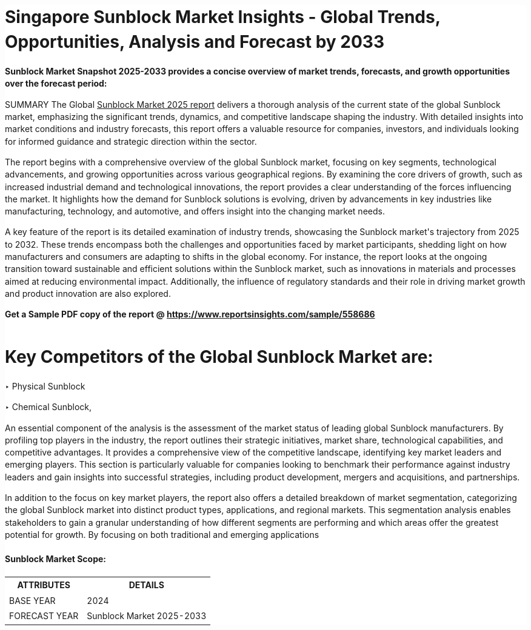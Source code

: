# Singapore Sunblock Market Insights - Global Trends, Opportunities, Analysis and Forecast by 2033

<strong>Sunblock Market Snapshot 2025-2033 provides a concise overview of market trends, forecasts, and growth opportunities over the forecast period:</strong>

SUMMARY The Global <a href=https://www.reportsinsights.com/sample/558686>Sunblock Market 2025 report</a> delivers a thorough analysis of the current state of the global Sunblock market, emphasizing the significant trends, dynamics, and competitive landscape shaping the industry. With detailed insights into market conditions and industry forecasts, this report offers a valuable resource for companies, investors, and individuals looking for informed guidance and strategic direction within the sector.

The report begins with a comprehensive overview of the global Sunblock market, focusing on key segments, technological advancements, and growing opportunities across various geographical regions. By examining the core drivers of growth, such as increased industrial demand and technological innovations, the report provides a clear understanding of the forces influencing the market. It highlights how the demand for Sunblock solutions is evolving, driven by advancements in key industries like manufacturing, technology, and automotive, and offers insight into the changing market needs.

A key feature of the report is its detailed examination of industry trends, showcasing the Sunblock market's trajectory from 2025 to 2032. These trends encompass both the challenges and opportunities faced by market participants, shedding light on how manufacturers and consumers are adapting to shifts in the global economy. For instance, the report looks at the ongoing transition toward sustainable and efficient solutions within the Sunblock market, such as innovations in materials and processes aimed at reducing environmental impact. Additionally, the influence of regulatory standards and their role in driving market growth and product innovation are also explored.

<strong>Get a Sample PDF copy of the report @ <a href=https://www.reportsinsights.com/sample/558686>https://www.reportsinsights.com/sample/558686</a></strong>

# <strong>Key Competitors of the Global Sunblock Market are:</strong>

‣ Physical Sunblock

‣ Chemical Sunblock,

An essential component of the analysis is the assessment of the market status of leading global Sunblock manufacturers. By profiling top players in the industry, the report outlines their strategic initiatives, market share, technological capabilities, and competitive advantages. It provides a comprehensive view of the competitive landscape, identifying key market leaders and emerging players. This section is particularly valuable for companies looking to benchmark their performance against industry leaders and gain insights into successful strategies, including product development, mergers and acquisitions, and partnerships.

In addition to the focus on key market players, the report also offers a detailed breakdown of market segmentation, categorizing the global Sunblock market into distinct product types, applications, and regional markets. This segmentation analysis enables stakeholders to gain a granular understanding of how different segments are performing and which areas offer the greatest potential for growth. By focusing on both traditional and emerging applications

<h4>Sunblock Market Scope:</h4>
<table>
<tr>
<th>ATTRIBUTES</th>
<th>DETAILS</th>
</tr>
<tr>
<td>BASE YEAR</td>
<td>2024</td>
</tr>
<tr>
<td>FORECAST YEAR</td>
<td>Sunblock Market 2025-2033</td>